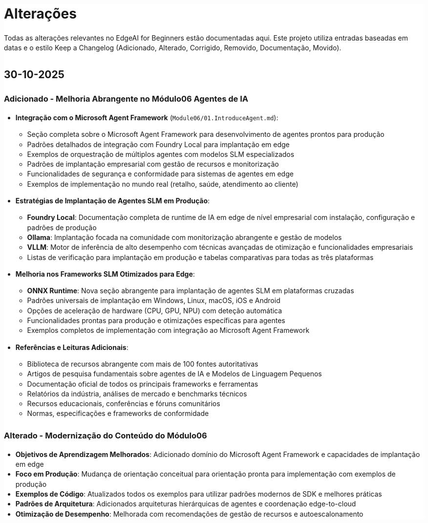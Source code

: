 
# Alterações

Todas as alterações relevantes no EdgeAI for Beginners estão documentadas aqui. Este projeto utiliza entradas baseadas em datas e o estilo Keep a Changelog (Adicionado, Alterado, Corrigido, Removido, Documentação, Movido).

## 30-10-2025

### Adicionado - Melhoria Abrangente no Módulo06 Agentes de IA
- **Integração com o Microsoft Agent Framework** (`Module06/01.IntroduceAgent.md`):
  - Seção completa sobre o Microsoft Agent Framework para desenvolvimento de agentes prontos para produção
  - Padrões detalhados de integração com Foundry Local para implantação em edge
  - Exemplos de orquestração de múltiplos agentes com modelos SLM especializados
  - Padrões de implantação empresarial com gestão de recursos e monitorização
  - Funcionalidades de segurança e conformidade para sistemas de agentes em edge
  - Exemplos de implementação no mundo real (retalho, saúde, atendimento ao cliente)

- **Estratégias de Implantação de Agentes SLM em Produção**:
  - **Foundry Local**: Documentação completa de runtime de IA em edge de nível empresarial com instalação, configuração e padrões de produção
  - **Ollama**: Implantação focada na comunidade com monitorização abrangente e gestão de modelos
  - **VLLM**: Motor de inferência de alto desempenho com técnicas avançadas de otimização e funcionalidades empresariais
  - Listas de verificação para implantação em produção e tabelas comparativas para todas as três plataformas

- **Melhoria nos Frameworks SLM Otimizados para Edge**:
  - **ONNX Runtime**: Nova seção abrangente para implantação de agentes SLM em plataformas cruzadas
  - Padrões universais de implantação em Windows, Linux, macOS, iOS e Android
  - Opções de aceleração de hardware (CPU, GPU, NPU) com deteção automática
  - Funcionalidades prontas para produção e otimizações específicas para agentes
  - Exemplos completos de implementação com integração ao Microsoft Agent Framework

- **Referências e Leituras Adicionais**:
  - Biblioteca de recursos abrangente com mais de 100 fontes autoritativas
  - Artigos de pesquisa fundamentais sobre agentes de IA e Modelos de Linguagem Pequenos
  - Documentação oficial de todos os principais frameworks e ferramentas
  - Relatórios da indústria, análises de mercado e benchmarks técnicos
  - Recursos educacionais, conferências e fóruns comunitários
  - Normas, especificações e frameworks de conformidade

### Alterado - Modernização do Conteúdo do Módulo06
- **Objetivos de Aprendizagem Melhorados**: Adicionado domínio do Microsoft Agent Framework e capacidades de implantação em edge
- **Foco em Produção**: Mudança de orientação conceitual para orientação pronta para implementação com exemplos de produção
- **Exemplos de Código**: Atualizados todos os exemplos para utilizar padrões modernos de SDK e melhores práticas
- **Padrões de Arquitetura**: Adicionados arquiteturas hierárquicas de agentes e coordenação edge-to-cloud
- **Otimização de Desempenho**: Melhorada com recomendações de gestão de recursos e autoescalonamento
